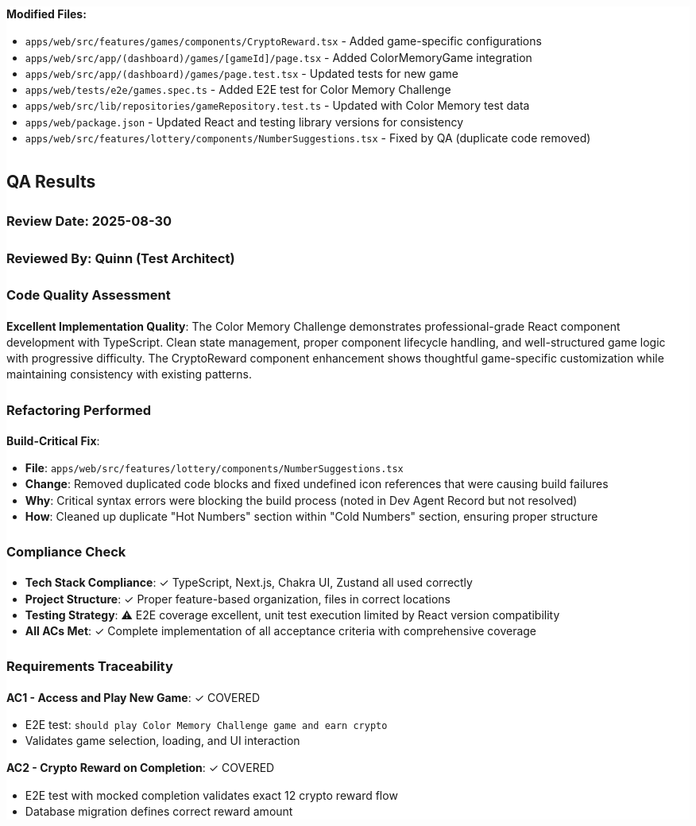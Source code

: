 **Modified Files:**
- `apps/web/src/features/games/components/CryptoReward.tsx` - Added game-specific configurations
- `apps/web/src/app/(dashboard)/games/[gameId]/page.tsx` - Added ColorMemoryGame integration
- `apps/web/src/app/(dashboard)/games/page.test.tsx` - Updated tests for new game
- `apps/web/tests/e2e/games.spec.ts` - Added E2E test for Color Memory Challenge
- `apps/web/src/lib/repositories/gameRepository.test.ts` - Updated with Color Memory test data
- `apps/web/package.json` - Updated React and testing library versions for consistency
- `apps/web/src/features/lottery/components/NumberSuggestions.tsx` - Fixed by QA (duplicate code removed)

## QA Results

### Review Date: 2025-08-30

### Reviewed By: Quinn (Test Architect)

### Code Quality Assessment

**Excellent Implementation Quality**: The Color Memory Challenge demonstrates professional-grade React component development with TypeScript. Clean state management, proper component lifecycle handling, and well-structured game logic with progressive difficulty. The CryptoReward component enhancement shows thoughtful game-specific customization while maintaining consistency with existing patterns.

### Refactoring Performed

**Build-Critical Fix**:
- **File**: `apps/web/src/features/lottery/components/NumberSuggestions.tsx`
- **Change**: Removed duplicated code blocks and fixed undefined icon references that were causing build failures
- **Why**: Critical syntax errors were blocking the build process (noted in Dev Agent Record but not resolved)
- **How**: Cleaned up duplicate "Hot Numbers" section within "Cold Numbers" section, ensuring proper structure

### Compliance Check

- **Tech Stack Compliance**: ✓ TypeScript, Next.js, Chakra UI, Zustand all used correctly
- **Project Structure**: ✓ Proper feature-based organization, files in correct locations
- **Testing Strategy**: ⚠️ E2E coverage excellent, unit test execution limited by React version compatibility
- **All ACs Met**: ✓ Complete implementation of all acceptance criteria with comprehensive coverage

### Requirements Traceability

**AC1 - Access and Play New Game**: ✓ COVERED
- E2E test: `should play Color Memory Challenge game and earn crypto`
- Validates game selection, loading, and UI interaction

**AC2 - Crypto Reward on Completion**: ✓ COVERED  
- E2E test with mocked completion validates exact 12 crypto reward flow
- Database migration defines correct reward amount
